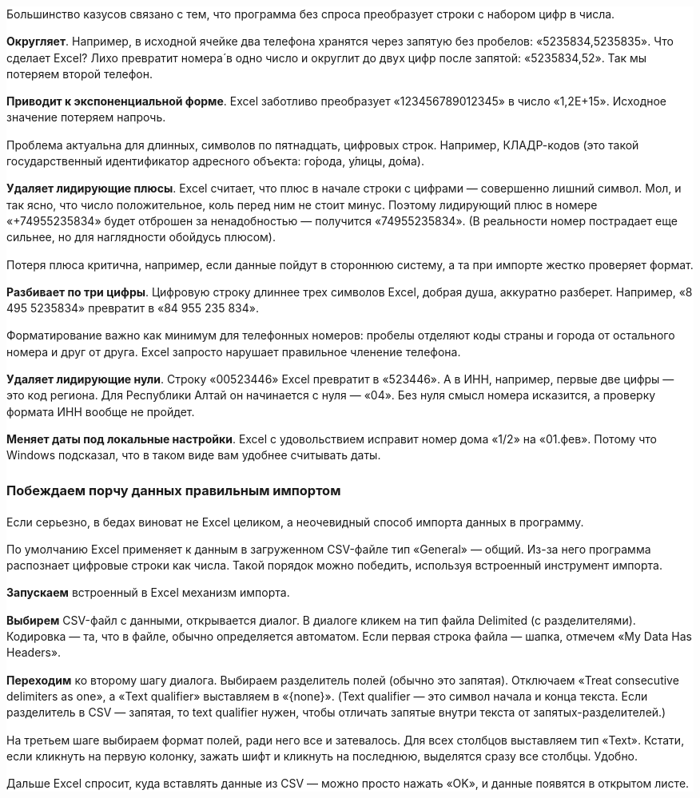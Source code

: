 Большинство казусов связано с тем, что программа без спроса преобразует строки с набором цифр в числа.

**Округляет**. Например, в исходной ячейке два телефона хранятся через запятую без пробелов: «5235834,5235835». Что сделает Excel? Лихо превратит номера́ в одно число и округлит до двух цифр после запятой: «5235834,52». Так мы потеряем второй телефон.

**Приводит к экспоненциальной форме**. Excel заботливо преобразует «123456789012345» в число «1,2E+15». Исходное значение потеряем напрочь.

Проблема актуальна для длинных, символов по пятнадцать, цифровых строк. Например, КЛАДР-кодов (это такой государственный идентификатор адресного объекта: го́рода, у́лицы, до́ма).

**Удаляет лидирующие плюсы**. Excel считает, что плюс в начале строки с цифрами — совершенно лишний символ. Мол, и так ясно, что число положительное, коль перед ним не стоит минус. Поэтому лидирующий плюс в номере «+74955235834» будет отброшен за ненадобностью — получится «74955235834». (В реальности номер пострадает еще сильнее, но для наглядности обойдусь плюсом).

Потеря плюса критична, например, если данные пойдут в стороннюю систему, а та при импорте жестко проверяет формат.

**Разбивает по три цифры**. Цифровую строку длиннее трех символов Excel, добрая душа, аккуратно разберет. Например, «8 495 5235834» превратит в «84 955 235 834».

Форматирование важно как минимум для телефонных номеров: пробелы отделяют коды страны и города от остального номера и друг от друга. Excel запросто нарушает правильное членение телефона.

**Удаляет лидирующие нули**. Строку «00523446» Excel превратит в «523446».
А в ИНН, например, первые две цифры — это код региона. Для Республики Алтай он начинается с нуля — «04». Без нуля смысл номера исказится, а проверку формата ИНН вообще не пройдет.

**Меняет даты под локальные настройки**. Excel с удовольствием исправит номер дома «1/2» на «01.фев». Потому что Windows подсказал, что в таком виде вам удобнее считывать даты.

### Побеждаем порчу данных правильным импортом

Если серьезно, в бедах виноват не Excel целиком, а неочевидный способ импорта данных в программу.

По умолчанию Excel применяет к данным в загруженном CSV-файле тип «General» — общий. Из-за него программа распознает цифровые строки как числа. Такой порядок можно победить, используя встроенный инструмент импорта.

**Запускаем** встроенный в Excel механизм импорта.

**Выбирем** CSV-файл с данными, открывается диалог. В диалоге кликем на тип файла Delimited (с разделителями). Кодировка — та, что в файле, обычно определяется автоматом. Если первая строка файла — шапка, отмечем «My Data Has Headers».

**Переходим** ко второму шагу диалога. Выбираем разделитель полей (обычно это запятая). Отключаем «Treat consecutive delimiters as one», а «Text qualifier» выставляем в «{none}». (Text qualifier — это символ начала и конца текста. Если разделитель в CSV — запятая, то text qualifier нужен, чтобы отличать запятые внутри текста от запятых-разделителей.)

На третьем шаге выбираем формат полей, ради него все и затевалось. Для всех столбцов выставляем тип «Text». Кстати, если кликнуть на первую колонку, зажать шифт и кликнуть на последнюю, выделятся сразу все столбцы. Удобно.

Дальше Excel спросит, куда вставлять данные из CSV — можно просто нажать «OK», и данные появятся в открытом листе.
